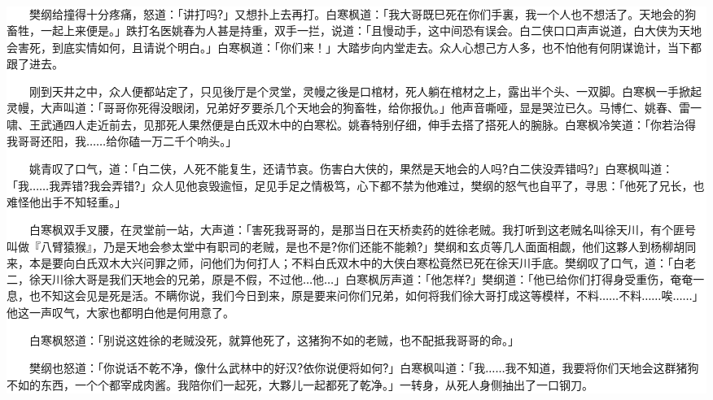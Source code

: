 　　樊纲给撞得十分疼痛，怒道：「讲打吗?」又想扑上去再打。白寒枫道：「我大哥既巳死在你们手裏，我一个人也不想活了。天地会的狗畜牲，一起上来便是。」跌打名医姚春为人甚是持重，双手一拦，说道：「且慢动手，这中间恐有误会。白二侠口口声声说道，白大侠为天地会害死，到底实情如何，且请说个明白。」白寒枫道：「你们来！」大踏步向内堂走去。众人心想己方人多，也不怕他有何阴谋诡计，当下都跟了进去。

　　刚到天井之中，众人便都站定了，只见後厅是个灵堂，灵幔之後是口棺材，死人躺在棺材之上，露出半个头、一双脚。白寒枫一手掀起灵幔，大声叫道：「哥哥你死得没眼闭，兄弟好歹要杀几个天地会的狗畜牲，给你报仇。」他声音嘶哑，显是哭泣已久。马博仁、姚春、雷一啸、王武通四人走近前去，见那死人果然便是白氏双木中的白寒松。姚春特别仔细，伸手去搭了搭死人的腕脉。白寒枫冷笑道：「你若治得我哥哥还阳，我……给你磕一万二千个响头。」

　　姚青叹了口气，道：「白二侠，人死不能复生，还请节哀。伤害白大侠的，果然是天地会的人吗?白二侠没弄错吗?」白寒枫叫道：「我……我弄错?我会弄错?」众人见他哀毁逾恒，足见手足之情极笃，心下都不禁为他难过，樊纲的怒气也自平了，寻思：「他死了兄长，也难怪他出手不知轻重。」

　　白寒枫双手叉腰，在灵堂前一站，大声道：「害死我哥哥的，是那当日在天桥卖药的姓徐老贼。我打听到这老贼名叫徐天川，有个匪号叫做『八臂猿猴』，乃是天地会参太堂中有职司的老贼，是也不是?你们还能不能赖?」樊纲和玄贞等几人面面相觑，他们这夥人到杨柳胡同来，本是要向白氏双木大兴问罪之师，问他们为何打人；不料白氏双木中的大侠白寒松竟然已死在徐天川手底。樊纲叹了口气，道：「白老二，徐天川徐大哥是我们天地会的兄弟，原是不假，不过他…他…」白寒枫厉声道：「他怎样?」樊纲道：「他已给你们打得身受重伤，奄奄一息，也不知这会见是死是活。不瞒你说，我们今日到来，原是要来问你们兄弟，如何将我们徐大哥打成这等模样，不料……不料……唉……」他这一声叹气，大家也都明白他是何用意了。

　　白寒枫怒道：「别说这姓徐的老贼没死，就算他死了，这猪狗不如的老贼，也不配抵我哥哥的命。」

　　樊纲也怒道：「你说话不乾不净，像什么武林中的好汉?依你说便将如何?」白寒枫叫道：「我……我不知道，我要将你们天地会这群猪狗不如的东西，一个个都宰成肉酱。我陪你们一起死，大夥儿一起都死了乾净。」一转身，从死人身侧抽出了一口钢刀。